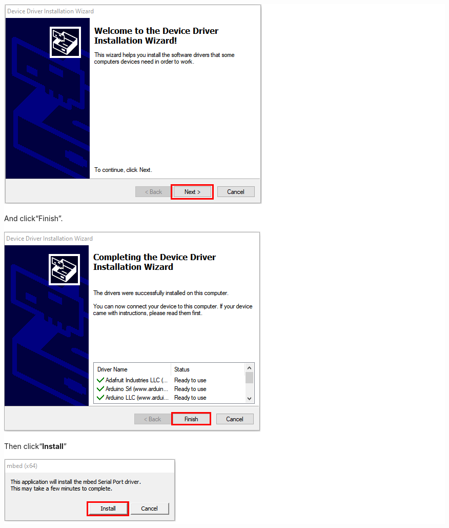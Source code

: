 ![](media/c2f1cc5d63d3d3b2534ccce20f38fd62.png)

And click“Finish”.

![](media/1acc73921191044749961892aa5beeae.png)

Then click“**Install**”

![](media/f5855178a9320b2b9440fb025dae31cb.png)
